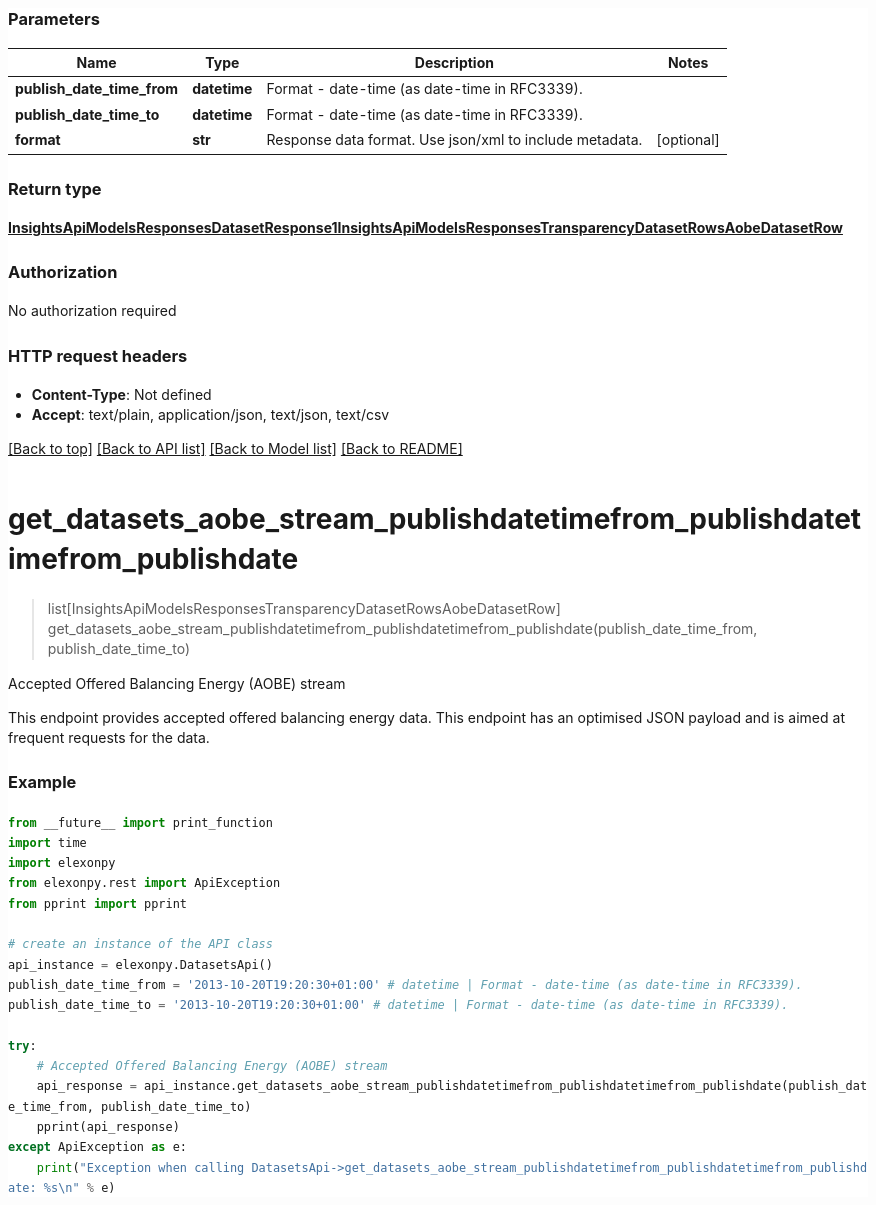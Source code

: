 ### Parameters

Name | Type | Description  | Notes
------------- | ------------- | ------------- | -------------
 **publish_date_time_from** | **datetime**| Format - date-time (as date-time in RFC3339). | 
 **publish_date_time_to** | **datetime**| Format - date-time (as date-time in RFC3339). | 
 **format** | **str**| Response data format. Use json/xml to include metadata. | [optional] 

### Return type

[**InsightsApiModelsResponsesDatasetResponse1InsightsApiModelsResponsesTransparencyDatasetRowsAobeDatasetRow**](InsightsApiModelsResponsesDatasetResponse1InsightsApiModelsResponsesTransparencyDatasetRowsAobeDatasetRow.md)

### Authorization

No authorization required

### HTTP request headers

 - **Content-Type**: Not defined
 - **Accept**: text/plain, application/json, text/json, text/csv

[[Back to top]](#) [[Back to API list]](../README.md#documentation-for-api-endpoints) [[Back to Model list]](../README.md#documentation-for-models) [[Back to README]](../README.md)

# **get_datasets_aobe_stream_publishdatetimefrom_publishdatetimefrom_publishdate**
> list[InsightsApiModelsResponsesTransparencyDatasetRowsAobeDatasetRow] get_datasets_aobe_stream_publishdatetimefrom_publishdatetimefrom_publishdate(publish_date_time_from, publish_date_time_to)

Accepted Offered Balancing Energy (AOBE) stream

This endpoint provides accepted offered balancing energy data.    This endpoint has an optimised JSON payload and is aimed at frequent requests for the data.

### Example
```python
from __future__ import print_function
import time
import elexonpy
from elexonpy.rest import ApiException
from pprint import pprint

# create an instance of the API class
api_instance = elexonpy.DatasetsApi()
publish_date_time_from = '2013-10-20T19:20:30+01:00' # datetime | Format - date-time (as date-time in RFC3339).
publish_date_time_to = '2013-10-20T19:20:30+01:00' # datetime | Format - date-time (as date-time in RFC3339).

try:
    # Accepted Offered Balancing Energy (AOBE) stream
    api_response = api_instance.get_datasets_aobe_stream_publishdatetimefrom_publishdatetimefrom_publishdate(publish_date_time_from, publish_date_time_to)
    pprint(api_response)
except ApiException as e:
    print("Exception when calling DatasetsApi->get_datasets_aobe_stream_publishdatetimefrom_publishdatetimefrom_publishdate: %s\n" % e)
```
